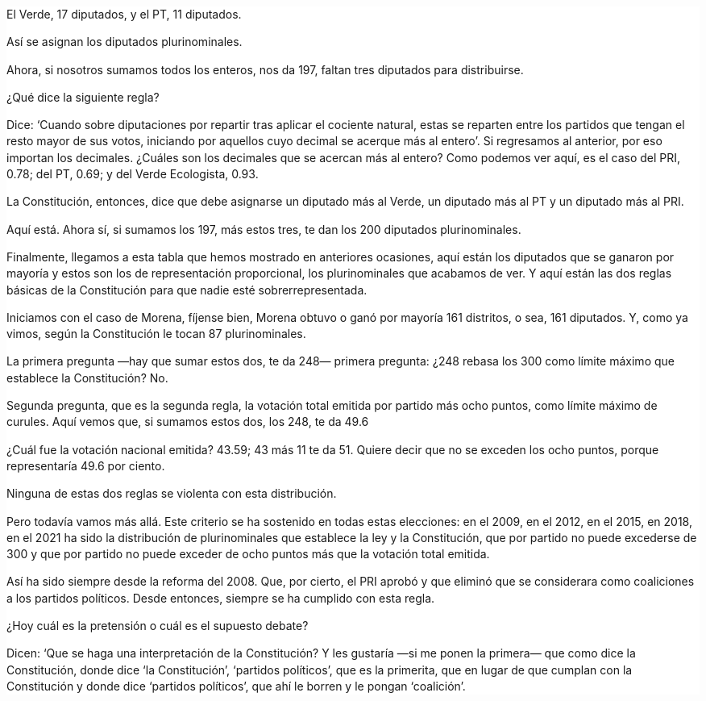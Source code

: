 El Verde, 17 diputados, y el PT, 11 diputados.

Así se asignan los diputados plurinominales.

Ahora, si nosotros sumamos todos los enteros, nos da 197, faltan tres
diputados para distribuirse.

¿Qué dice la siguiente regla?

Dice: ‘Cuando sobre diputaciones por repartir tras aplicar el cociente
natural, estas se reparten entre los partidos que tengan el resto mayor de sus
votos, iniciando por aquellos cuyo decimal se acerque más al entero’. Si
regresamos al anterior, por eso importan los decimales. ¿Cuáles son los
decimales que se acercan más al entero? Como podemos ver aquí, es el caso del
PRI, 0.78; del PT, 0.69; y del Verde Ecologista, 0.93.

La Constitución, entonces, dice que debe asignarse un diputado más al Verde,
un diputado más al PT y un diputado más al PRI.

Aquí está. Ahora sí, si sumamos los 197, más estos tres, te dan los 200
diputados plurinominales.

Finalmente, llegamos a esta tabla que hemos mostrado en anteriores ocasiones,
aquí están los diputados que se ganaron por mayoría y estos son los de
representación proporcional, los plurinominales que acabamos de ver. Y aquí
están las dos reglas básicas de la Constitución para que nadie esté
sobrerrepresentada.

Iniciamos con el caso de Morena, fíjense bien, Morena obtuvo o ganó por
mayoría 161 distritos, o sea, 161 diputados. Y, como ya vimos, según la
Constitución le tocan 87 plurinominales.

La primera pregunta —hay que sumar estos dos, te da 248— primera pregunta:
¿248 rebasa los 300 como límite máximo que establece la Constitución? No.

Segunda pregunta, que es la segunda regla, la votación total emitida por
partido más ocho puntos, como límite máximo de curules. Aquí vemos que, si
sumamos estos dos, los 248, te da 49.6

¿Cuál fue la votación nacional emitida? 43.59; 43 más 11 te da 51. Quiere
decir que no se exceden los ocho puntos, porque representaría 49.6 por ciento.

Ninguna de estas dos reglas se violenta con esta distribución.

Pero todavía vamos más allá. Este criterio se ha sostenido en todas estas
elecciones: en el 2009, en el 2012, en el 2015, en 2018, en el 2021 ha sido la
distribución de plurinominales que establece la ley y la Constitución, que por
partido no puede excederse de 300 y que por partido no puede exceder de ocho
puntos más que la votación total emitida.

Así ha sido siempre desde la reforma del 2008. Que, por cierto, el PRI aprobó
y que eliminó que se considerara como coaliciones a los partidos políticos.
Desde entonces, siempre se ha cumplido con esta regla.

¿Hoy cuál es la pretensión o cuál es el supuesto debate?

Dicen: ‘Que se haga una interpretación de la Constitución? Y les gustaría —si
me ponen la primera— que como dice la Constitución, donde dice ‘la
Constitución’, ‘partidos políticos’, que es la primerita, que en lugar de que
cumplan con la Constitución y donde dice ‘partidos políticos’, que ahí le
borren y le pongan ‘coalición’.
